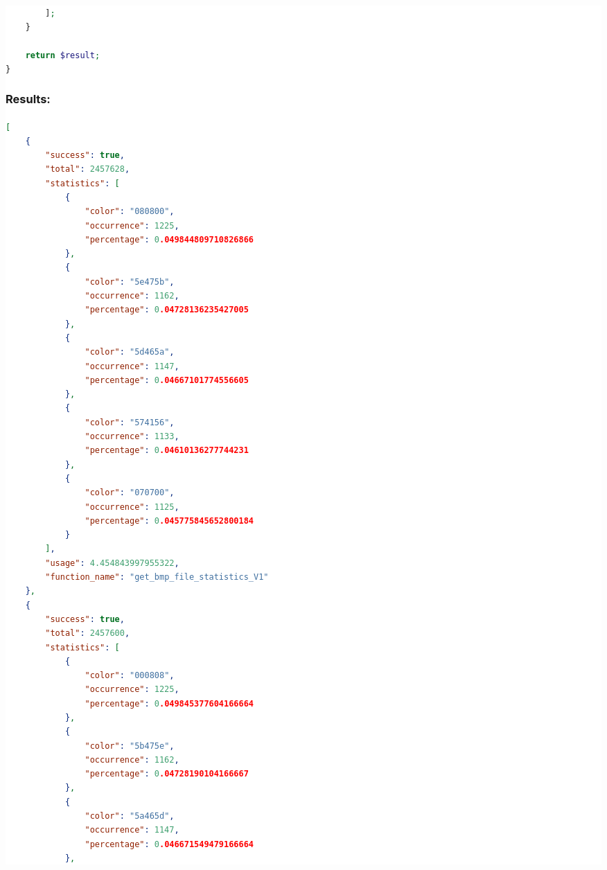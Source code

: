 ```php
		];
	}

	return $result;
}
```

### Results:

```json
[
	{
		"success": true,
		"total": 2457628,
		"statistics": [
			{
				"color": "080800",
				"occurrence": 1225,
				"percentage": 0.049844809710826866
			},
			{
				"color": "5e475b",
				"occurrence": 1162,
				"percentage": 0.04728136235427005
			},
			{
				"color": "5d465a",
				"occurrence": 1147,
				"percentage": 0.04667101774556605
			},
			{
				"color": "574156",
				"occurrence": 1133,
				"percentage": 0.04610136277744231
			},
			{
				"color": "070700",
				"occurrence": 1125,
				"percentage": 0.045775845652800184
			}
		],
		"usage": 4.454843997955322,
		"function_name": "get_bmp_file_statistics_V1"
	},
	{
		"success": true,
		"total": 2457600,
		"statistics": [
			{
				"color": "000808",
				"occurrence": 1225,
				"percentage": 0.049845377604166664
			},
			{
				"color": "5b475e",
				"occurrence": 1162,
				"percentage": 0.04728190104166667
			},
			{
				"color": "5a465d",
				"occurrence": 1147,
				"percentage": 0.046671549479166664
			},
```